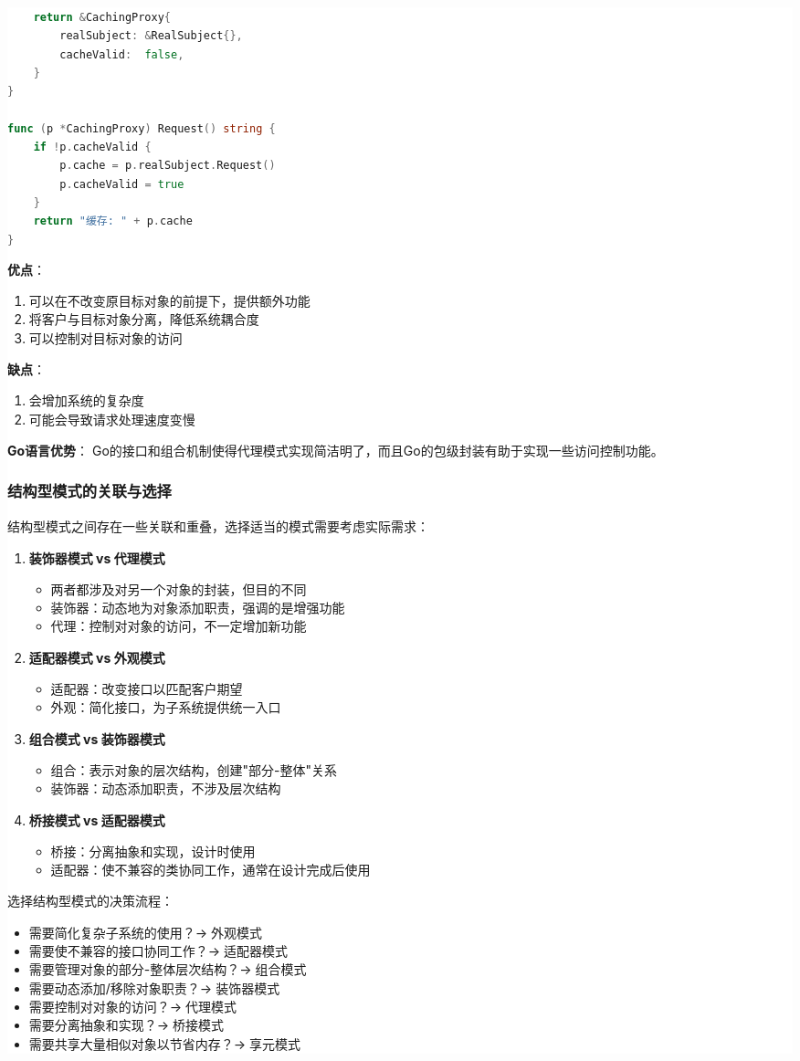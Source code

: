 ```go
    return &CachingProxy{
        realSubject: &RealSubject{},
        cacheValid:  false,
    }
}

func (p *CachingProxy) Request() string {
    if !p.cacheValid {
        p.cache = p.realSubject.Request()
        p.cacheValid = true
    }
    return "缓存: " + p.cache
}
```

**优点**：

1. 可以在不改变原目标对象的前提下，提供额外功能
2. 将客户与目标对象分离，降低系统耦合度
3. 可以控制对目标对象的访问

**缺点**：

1. 会增加系统的复杂度
2. 可能会导致请求处理速度变慢

**Go语言优势**：
Go的接口和组合机制使得代理模式实现简洁明了，而且Go的包级封装有助于实现一些访问控制功能。

### 结构型模式的关联与选择

结构型模式之间存在一些关联和重叠，选择适当的模式需要考虑实际需求：

1. **装饰器模式 vs 代理模式**
   - 两者都涉及对另一个对象的封装，但目的不同
   - 装饰器：动态地为对象添加职责，强调的是增强功能
   - 代理：控制对对象的访问，不一定增加新功能

2. **适配器模式 vs 外观模式**
   - 适配器：改变接口以匹配客户期望
   - 外观：简化接口，为子系统提供统一入口

3. **组合模式 vs 装饰器模式**
   - 组合：表示对象的层次结构，创建"部分-整体"关系
   - 装饰器：动态添加职责，不涉及层次结构

4. **桥接模式 vs 适配器模式**
   - 桥接：分离抽象和实现，设计时使用
   - 适配器：使不兼容的类协同工作，通常在设计完成后使用

选择结构型模式的决策流程：

- 需要简化复杂子系统的使用？→ 外观模式
- 需要使不兼容的接口协同工作？→ 适配器模式
- 需要管理对象的部分-整体层次结构？→ 组合模式
- 需要动态添加/移除对象职责？→ 装饰器模式
- 需要控制对对象的访问？→ 代理模式
- 需要分离抽象和实现？→ 桥接模式
- 需要共享大量相似对象以节省内存？→ 享元模式
